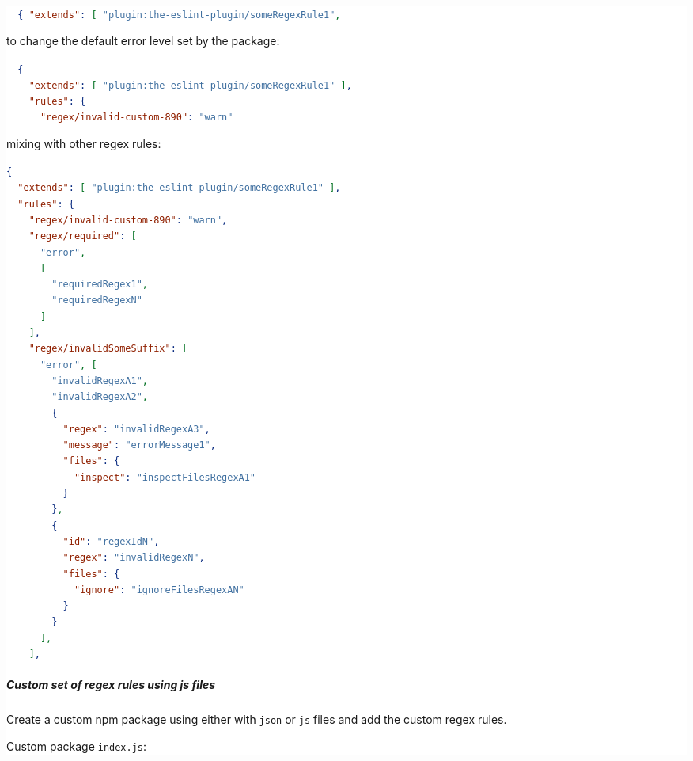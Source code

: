 ```json
  { "extends": [ "plugin:the-eslint-plugin/someRegexRule1",
```

to change the default error level set by the package:

```json
  {
    "extends": [ "plugin:the-eslint-plugin/someRegexRule1" ],
    "rules": {
      "regex/invalid-custom-890": "warn"

```

mixing with other regex rules:

```json
{
  "extends": [ "plugin:the-eslint-plugin/someRegexRule1" ],
  "rules": {
    "regex/invalid-custom-890": "warn",
    "regex/required": [
      "error",
      [
        "requiredRegex1",
        "requiredRegexN"
      ]
    ],
    "regex/invalidSomeSuffix": [
      "error", [
        "invalidRegexA1",
        "invalidRegexA2",
        {
          "regex": "invalidRegexA3",
          "message": "errorMessage1",
          "files": {
            "inspect": "inspectFilesRegexA1"
          }
        },
        {
          "id": "regexIdN",
          "regex": "invalidRegexN",
          "files": {
            "ignore": "ignoreFilesRegexAN"
          }
        }
      ],
    ],
```

##### Custom set of regex rules using js files

Create a custom npm package using either with `json` or `js` files and add the custom regex rules.

Custom package `index.js`:
